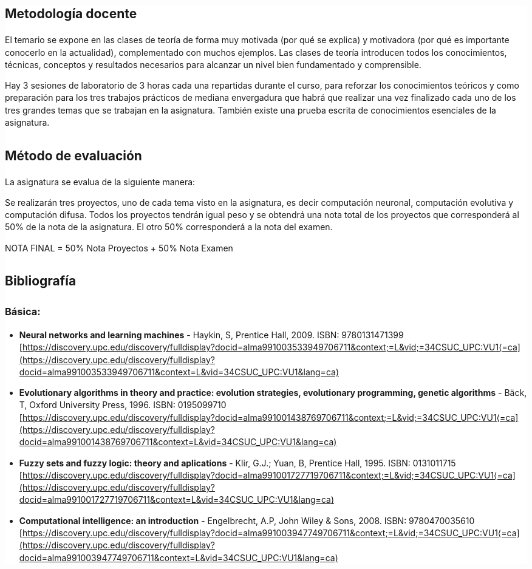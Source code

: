   

## Metodología docente

El temario se expone en las clases de teoría de forma muy motivada (por qué se
explica) y motivadora (por qué es importante conocerlo en la actualidad),
complementado con muchos ejemplos. Las clases de teoría introducen todos los
conocimientos, técnicas, conceptos y resultados necesarios para alcanzar un
nivel bien fundamentado y comprensible.  
  
Hay 3 sesiones de laboratorio de 3 horas cada una repartidas durante el curso,
para reforzar los conocimientos teóricos y como preparación para los tres
trabajos prácticos de mediana envergadura que habrá que realizar una vez
finalizado cada uno de los tres grandes temas que se trabajan en la
asignatura. También existe una prueba escrita de conocimientos esenciales de
la asignatura.

## Método de evaluación

La asignatura se evalua de la siguiente manera:  
  
Se realizarán tres proyectos, uno de cada tema visto en la asignatura, es
decir computación neuronal, computación evolutiva y computación difusa. Todos
los proyectos tendrán igual peso y se obtendrá una nota total de los proyectos
que corresponderá al 50% de la nota de la asignatura. El otro 50%
corresponderá a la nota del examen.  
  
NOTA FINAL = 50% Nota Proyectos + 50% Nota Examen

## Bibliografía

### Básica:

  * **Neural networks and learning machines** \- Haykin, S, Prentice Hall, 2009. ISBN: 9780131471399   
[https://discovery.upc.edu/discovery/fulldisplay?docid=alma991003533949706711&context;=L&vid;=34CSUC_UPC:VU1⟨=ca](https://discovery.upc.edu/discovery/fulldisplay?docid=alma991003533949706711&context=L&vid=34CSUC_UPC:VU1&lang=ca)

  * **Evolutionary algorithms in theory and practice: evolution strategies, evolutionary programming, genetic algorithms** \- Bäck, T, Oxford University Press, 1996. ISBN: 0195099710   
[https://discovery.upc.edu/discovery/fulldisplay?docid=alma991001438769706711&context;=L&vid;=34CSUC_UPC:VU1⟨=ca](https://discovery.upc.edu/discovery/fulldisplay?docid=alma991001438769706711&context=L&vid=34CSUC_UPC:VU1&lang=ca)

  * **Fuzzy sets and fuzzy logic: theory and aplications** \- Klir, G.J.; Yuan, B, Prentice Hall, 1995. ISBN: 0131011715   
[https://discovery.upc.edu/discovery/fulldisplay?docid=alma991001727719706711&context;=L&vid;=34CSUC_UPC:VU1⟨=ca](https://discovery.upc.edu/discovery/fulldisplay?docid=alma991001727719706711&context=L&vid=34CSUC_UPC:VU1&lang=ca)

  * **Computational intelligence: an introduction** \- Engelbrecht, A.P, John Wiley & Sons, 2008. ISBN: 9780470035610   
[https://discovery.upc.edu/discovery/fulldisplay?docid=alma991003947749706711&context;=L&vid;=34CSUC_UPC:VU1⟨=ca](https://discovery.upc.edu/discovery/fulldisplay?docid=alma991003947749706711&context=L&vid=34CSUC_UPC:VU1&lang=ca)
